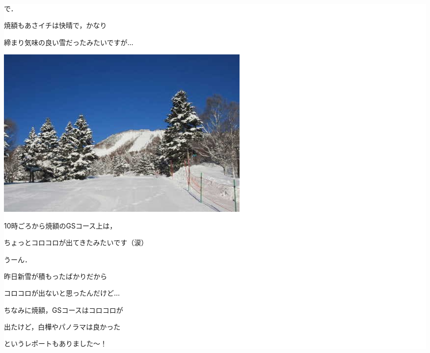 


で．


焼額もあさイチは快晴で，かなり


締まり気味の良い雪だったみたいですが…




![3679c9cc2a6ff3a843581541f387de8a.jpg](images/3679c9cc2a6ff3a843581541f387de8a.jpg)







10時ごろから焼額のGSコース上は，


ちょっとコロコロが出てきたみたいです（涙）


うーん．


昨日新雪が積もったばかりだから


コロコロが出ないと思ったんだけど…


ちなみに焼額，GSコースはコロコロが


出たけど，白樺やパノラマは良かった


というレポートもありました～！



